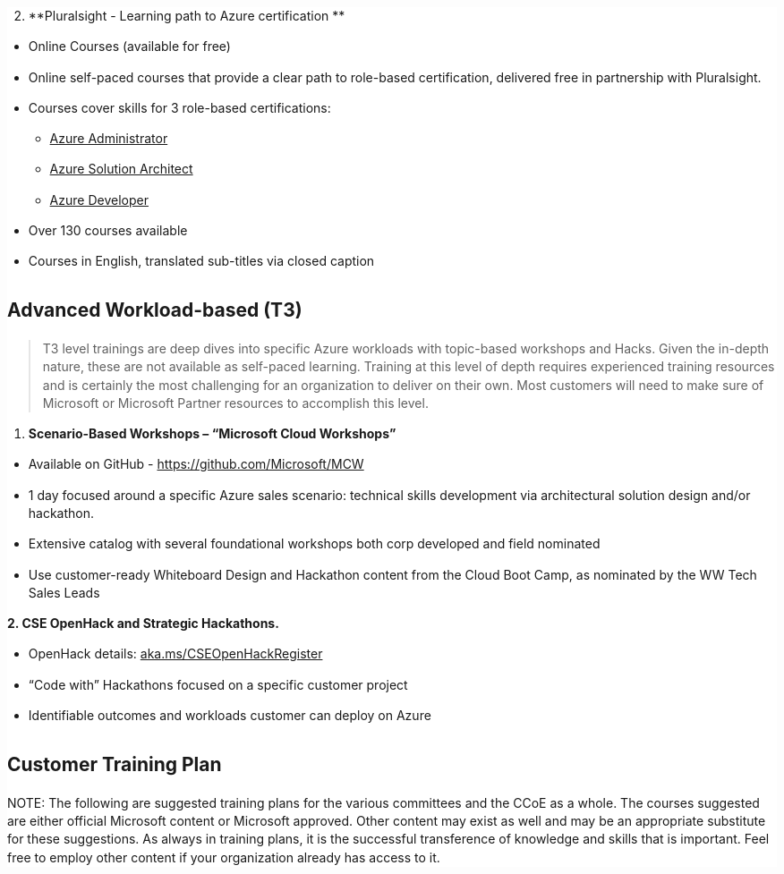 2.  **Pluralsight - Learning path to Azure certification **

-   Online Courses (available for free)

-   Online self-paced courses that provide a clear path to role-based
    certification, delivered free in partnership with Pluralsight. 

-   Courses cover skills for 3 role-based certifications:

    -   [Azure
        Administrator](https://www.pluralsight.com/role-iq/microsoft-azure-administrator?aid=7010a000001xDURAA2)

    -   [Azure Solution
        Architect](https://www.pluralsight.com/role-iq/microsoft-azure-solution-architect?aid=7010a000001xDURAA2)

    -   [Azure
        Developer](https://www.pluralsight.com/role-iq/microsoft-azure-developer?aid=7010a000001xDURAA2)

-   Over 130 courses available

-   Courses in English, translated sub-titles via closed caption

Advanced Workload-based (T3)
----------------------------

>   T3 level trainings are deep dives into specific Azure workloads with
>   topic-based workshops and Hacks. Given the in-depth nature, these are not
>   available as self-paced learning. Training at this level of depth requires
>   experienced training resources and is certainly the most challenging for an
>   organization to deliver on their own. Most customers will need to make sure
>   of Microsoft or Microsoft Partner resources to accomplish this level.

1.  **Scenario-Based Workshops – “Microsoft Cloud Workshops”**

-   Available on GitHub - <https://github.com/Microsoft/MCW>

-   1 day focused around a specific Azure sales scenario: technical skills
    development via architectural solution design and/or hackathon.

-   Extensive catalog with several foundational workshops both corp developed
    and field nominated

-   Use customer-ready Whiteboard Design and Hackathon content from the Cloud
    Boot Camp, as nominated by the WW Tech Sales Leads

**2. CSE OpenHack and Strategic Hackathons.**

-   OpenHack details:
    [aka.ms/CSEOpenHackRegister](https://aka.ms/CSEOpenHackRegister)

-   “Code with” Hackathons focused on a specific customer project

-   Identifiable outcomes and workloads customer can deploy on Azure

Customer Training Plan
----------------------

NOTE: The following are suggested training plans for the various committees and
the CCoE as a whole. The courses suggested are either official Microsoft content
or Microsoft approved. Other content may exist as well and may be an appropriate
substitute for these suggestions. As always in training plans, it is the
successful transference of knowledge and skills that is important. Feel free to
employ other content if your organization already has access to it.
